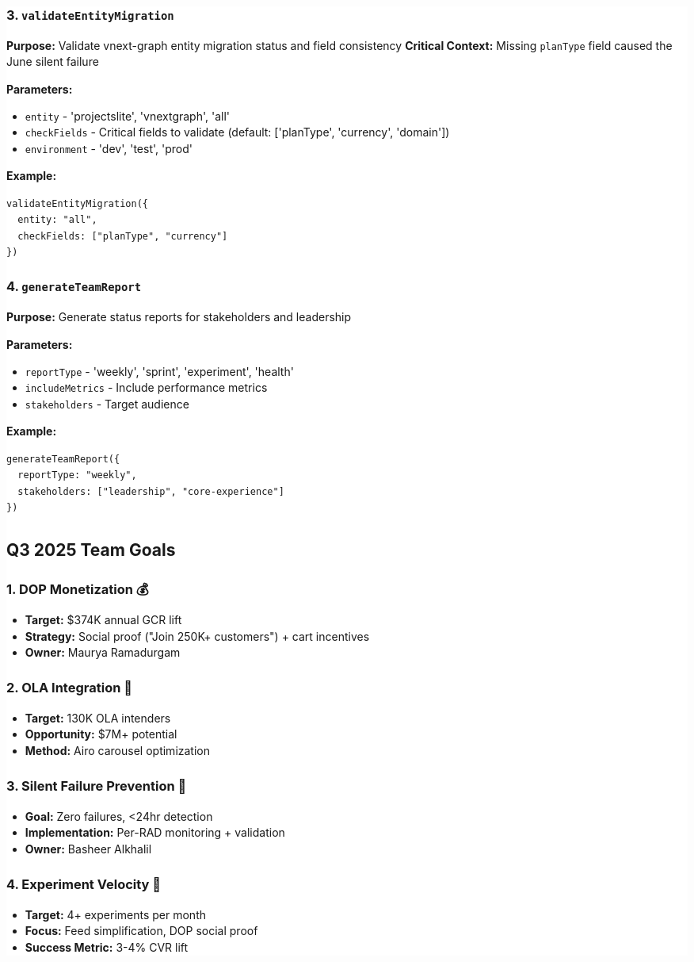 ### 3. `validateEntityMigration`
**Purpose:** Validate vnext-graph entity migration status and field consistency
**Critical Context:** Missing `planType` field caused the June silent failure

**Parameters:**
- `entity` - 'projectslite', 'vnextgraph', 'all'
- `checkFields` - Critical fields to validate (default: ['planType', 'currency', 'domain'])
- `environment` - 'dev', 'test', 'prod'

**Example:**
```
validateEntityMigration({
  entity: "all",
  checkFields: ["planType", "currency"]
})
```

### 4. `generateTeamReport`
**Purpose:** Generate status reports for stakeholders and leadership

**Parameters:**
- `reportType` - 'weekly', 'sprint', 'experiment', 'health'
- `includeMetrics` - Include performance metrics
- `stakeholders` - Target audience

**Example:**
```
generateTeamReport({
  reportType: "weekly",
  stakeholders: ["leadership", "core-experience"]
})
```

## Q3 2025 Team Goals

### 1. **DOP Monetization** 💰
- **Target:** $374K annual GCR lift
- **Strategy:** Social proof ("Join 250K+ customers") + cart incentives
- **Owner:** Maurya Ramadurgam

### 2. **OLA Integration** 🎯
- **Target:** 130K OLA intenders
- **Opportunity:** $7M+ potential
- **Method:** Airo carousel optimization

### 3. **Silent Failure Prevention** 🚨
- **Goal:** Zero failures, <24hr detection
- **Implementation:** Per-RAD monitoring + validation
- **Owner:** Basheer Alkhalil

### 4. **Experiment Velocity** 🧪
- **Target:** 4+ experiments per month
- **Focus:** Feed simplification, DOP social proof
- **Success Metric:** 3-4% CVR lift

